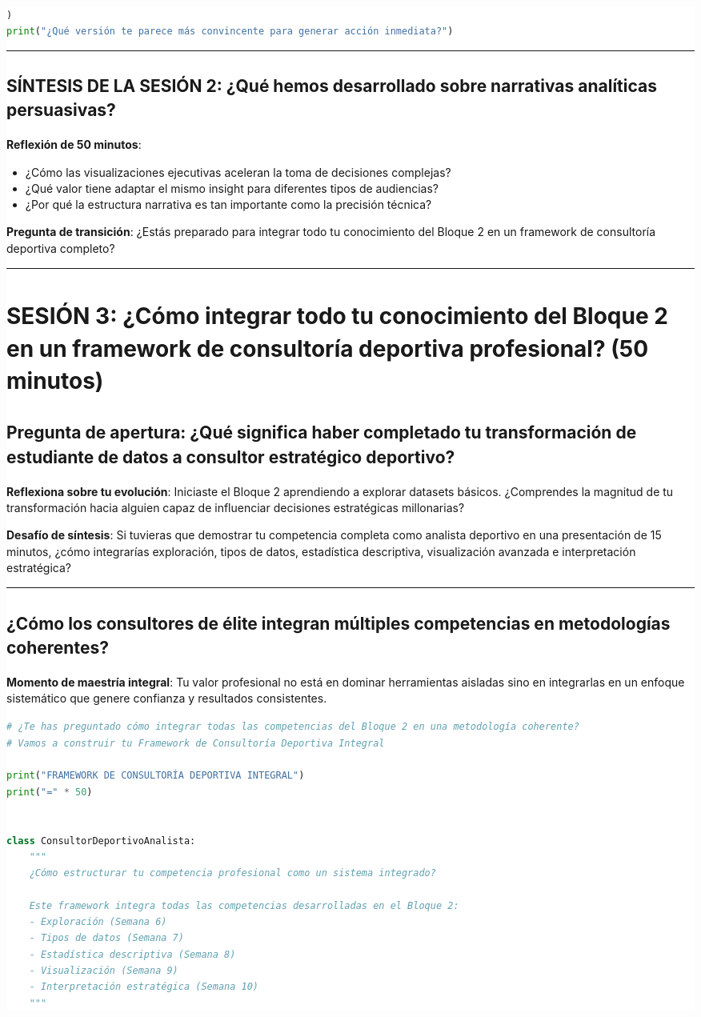 ```python
)
print("¿Qué versión te parece más convincente para generar acción inmediata?")
```

---

## SÍNTESIS DE LA SESIÓN 2: ¿Qué hemos desarrollado sobre narrativas analíticas persuasivas?

**Reflexión de 50 minutos**:
- ¿Cómo las visualizaciones ejecutivas aceleran la toma de decisiones complejas?
- ¿Qué valor tiene adaptar el mismo insight para diferentes tipos de audiencias?
- ¿Por qué la estructura narrativa es tan importante como la precisión técnica?

**Pregunta de transición**: ¿Estás preparado para integrar todo tu conocimiento del Bloque 2 en un framework de consultoría deportiva completo?

---

# SESIÓN 3: ¿Cómo integrar todo tu conocimiento del Bloque 2 en un framework de consultoría deportiva profesional? (50 minutos)

## Pregunta de apertura: ¿Qué significa haber completado tu transformación de estudiante de datos a consultor estratégico deportivo?

**Reflexiona sobre tu evolución**: Iniciaste el Bloque 2 aprendiendo a explorar datasets básicos. ¿Comprendes la magnitud de tu transformación hacia alguien capaz de influenciar decisiones estratégicas millonarias?

**Desafío de síntesis**: Si tuvieras que demostrar tu competencia completa como analista deportivo en una presentación de 15 minutos, ¿cómo integrarías exploración, tipos de datos, estadística descriptiva, visualización avanzada e interpretación estratégica?

---

## ¿Cómo los consultores de élite integran múltiples competencias en metodologías coherentes?

**Momento de maestría integral**: Tu valor profesional no está en dominar herramientas aisladas sino en integrarlas en un enfoque sistemático que genere confianza y resultados consistentes.

```python
# ¿Te has preguntado cómo integrar todas las competencias del Bloque 2 en una metodología coherente?
# Vamos a construir tu Framework de Consultoría Deportiva Integral

print("FRAMEWORK DE CONSULTORÍA DEPORTIVA INTEGRAL")
print("=" * 50)


class ConsultorDeportivoAnalista:
    """
    ¿Cómo estructurar tu competencia profesional como un sistema integrado?

    Este framework integra todas las competencias desarrolladas en el Bloque 2:
    - Exploración (Semana 6)
    - Tipos de datos (Semana 7)
    - Estadística descriptiva (Semana 8)
    - Visualización (Semana 9)
    - Interpretación estratégica (Semana 10)
    """
```